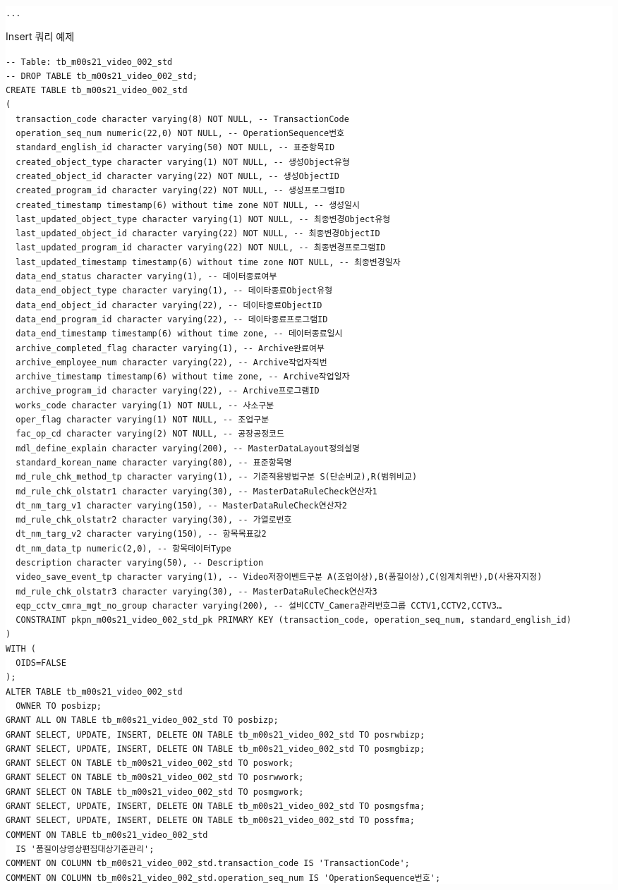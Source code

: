 ~~~
...
~~~

Insert 쿼리 예제
~~~
-- Table: tb_m00s21_video_002_std
-- DROP TABLE tb_m00s21_video_002_std;
CREATE TABLE tb_m00s21_video_002_std
(
  transaction_code character varying(8) NOT NULL, -- TransactionCode
  operation_seq_num numeric(22,0) NOT NULL, -- OperationSequence번호
  standard_english_id character varying(50) NOT NULL, -- 표준항목ID
  created_object_type character varying(1) NOT NULL, -- 생성Object유형
  created_object_id character varying(22) NOT NULL, -- 생성ObjectID
  created_program_id character varying(22) NOT NULL, -- 생성프로그램ID
  created_timestamp timestamp(6) without time zone NOT NULL, -- 생성일시
  last_updated_object_type character varying(1) NOT NULL, -- 최종변경Object유형
  last_updated_object_id character varying(22) NOT NULL, -- 최종변경ObjectID
  last_updated_program_id character varying(22) NOT NULL, -- 최종변경프로그램ID
  last_updated_timestamp timestamp(6) without time zone NOT NULL, -- 최종변경일자
  data_end_status character varying(1), -- 데이터종료여부
  data_end_object_type character varying(1), -- 데이타종료Object유형
  data_end_object_id character varying(22), -- 데이타종료ObjectID
  data_end_program_id character varying(22), -- 데이타종료프로그램ID
  data_end_timestamp timestamp(6) without time zone, -- 데이터종료일시
  archive_completed_flag character varying(1), -- Archive완료여부
  archive_employee_num character varying(22), -- Archive작업자직번
  archive_timestamp timestamp(6) without time zone, -- Archive작업일자
  archive_program_id character varying(22), -- Archive프로그램ID
  works_code character varying(1) NOT NULL, -- 사소구분
  oper_flag character varying(1) NOT NULL, -- 조업구분
  fac_op_cd character varying(2) NOT NULL, -- 공장공정코드
  mdl_define_explain character varying(200), -- MasterDataLayout정의설명
  standard_korean_name character varying(80), -- 표준항목명
  md_rule_chk_method_tp character varying(1), -- 기준적용방법구분 S(단순비교),R(범위비교)
  md_rule_chk_olstatr1 character varying(30), -- MasterDataRuleCheck연산자1
  dt_nm_targ_v1 character varying(150), -- MasterDataRuleCheck연산자2
  md_rule_chk_olstatr2 character varying(30), -- 가열로번호
  dt_nm_targ_v2 character varying(150), -- 항목목표값2
  dt_nm_data_tp numeric(2,0), -- 항목데이터Type
  description character varying(50), -- Description
  video_save_event_tp character varying(1), -- Video저장이벤트구분 A(조업이상),B(품질이상),C(임계치위반),D(사용자지정)
  md_rule_chk_olstatr3 character varying(30), -- MasterDataRuleCheck연산자3
  eqp_cctv_cmra_mgt_no_group character varying(200), -- 설비CCTV_Camera관리번호그룹 CCTV1,CCTV2,CCTV3…
  CONSTRAINT pkpn_m00s21_video_002_std_pk PRIMARY KEY (transaction_code, operation_seq_num, standard_english_id)
)
WITH (
  OIDS=FALSE
);
ALTER TABLE tb_m00s21_video_002_std
  OWNER TO posbizp;
GRANT ALL ON TABLE tb_m00s21_video_002_std TO posbizp;
GRANT SELECT, UPDATE, INSERT, DELETE ON TABLE tb_m00s21_video_002_std TO posrwbizp;
GRANT SELECT, UPDATE, INSERT, DELETE ON TABLE tb_m00s21_video_002_std TO posmgbizp;
GRANT SELECT ON TABLE tb_m00s21_video_002_std TO poswork;
GRANT SELECT ON TABLE tb_m00s21_video_002_std TO posrwwork;
GRANT SELECT ON TABLE tb_m00s21_video_002_std TO posmgwork;
GRANT SELECT, UPDATE, INSERT, DELETE ON TABLE tb_m00s21_video_002_std TO posmgsfma;
GRANT SELECT, UPDATE, INSERT, DELETE ON TABLE tb_m00s21_video_002_std TO possfma;
COMMENT ON TABLE tb_m00s21_video_002_std
  IS '품질이상영상편집대상기준관리';
COMMENT ON COLUMN tb_m00s21_video_002_std.transaction_code IS 'TransactionCode';
COMMENT ON COLUMN tb_m00s21_video_002_std.operation_seq_num IS 'OperationSequence번호';
~~~